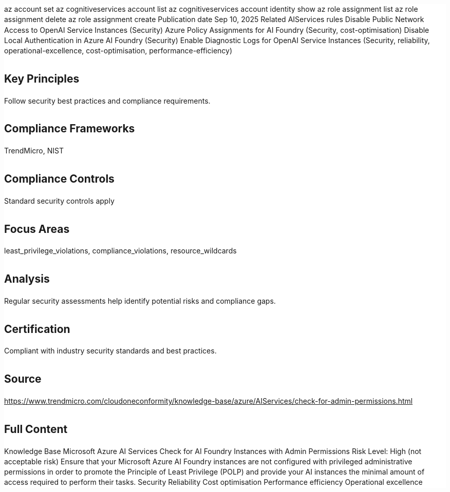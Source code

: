 az account set
az cognitiveservices account list
az cognitiveservices account identity show
az role assignment list
az role assignment delete
az role assignment create
Publication date Sep 10, 2025
Related AIServices rules
Disable Public Network Access to OpenAI Service Instances (Security)
Azure Policy Assignments for AI Foundry (Security, cost-optimisation)
Disable Local Authentication in Azure AI Foundry (Security)
Enable Diagnostic Logs for OpenAI Service Instances (Security, reliability, operational-excellence, cost-optimisation, performance-efficiency)

## Key Principles
Follow security best practices and compliance requirements.

## Compliance Frameworks
TrendMicro, NIST

## Compliance Controls
Standard security controls apply

## Focus Areas
least_privilege_violations, compliance_violations, resource_wildcards

## Analysis
Regular security assessments help identify potential risks and compliance gaps.

## Certification
Compliant with industry security standards and best practices.

## Source
https://www.trendmicro.com/cloudoneconformity/knowledge-base/azure/AIServices/check-for-admin-permissions.html

## Full Content
Knowledge Base
Microsoft Azure
AI Services
Check for AI Foundry Instances with Admin Permissions
Risk Level:
High (not acceptable risk)
Ensure that your Microsoft Azure AI Foundry instances are not configured with privileged administrative permissions in order to promote the Principle of Least Privilege (POLP) and provide your AI instances the minimal amount of access required to perform their tasks.
Security
Reliability
Cost
optimisation
Performance
efficiency
Operational
excellence